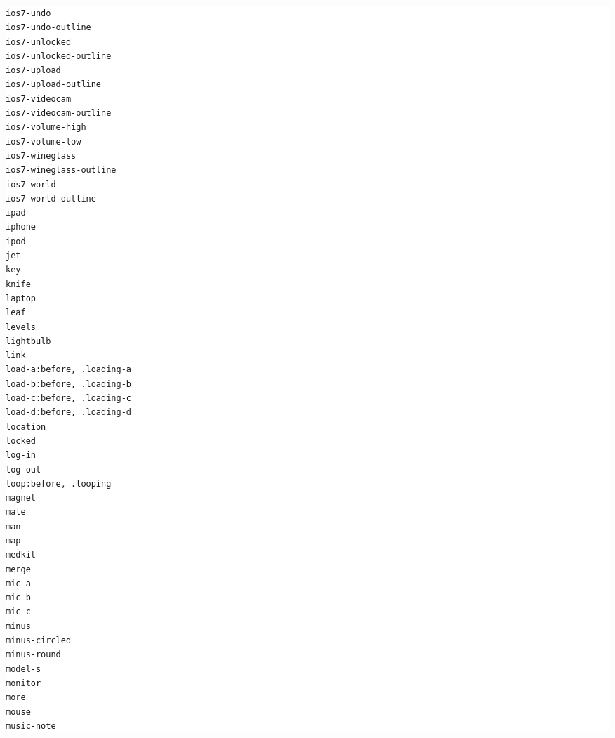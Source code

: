 <span class='half'><cc-icon size="18px" name="ios7-undo">`ios7-undo`</cc-icon></span><br>
<span class='half'><cc-icon size="18px" name="ios7-undo-outline">`ios7-undo-outline`</cc-icon></span><br>
<span class='half'><cc-icon size="18px" name="ios7-unlocked">`ios7-unlocked`</cc-icon></span><br>
<span class='half'><cc-icon size="18px" name="ios7-unlocked-outline">`ios7-unlocked-outline`</cc-icon></span><br>
<span class='half'><cc-icon size="18px" name="ios7-upload">`ios7-upload`</cc-icon></span><br>
<span class='half'><cc-icon size="18px" name="ios7-upload-outline">`ios7-upload-outline`</cc-icon></span><br>
<span class='half'><cc-icon size="18px" name="ios7-videocam">`ios7-videocam`</cc-icon></span><br>
<span class='half'><cc-icon size="18px" name="ios7-videocam-outline">`ios7-videocam-outline`</cc-icon></span><br>
<span class='half'><cc-icon size="18px" name="ios7-volume-high">`ios7-volume-high`</cc-icon></span><br>
<span class='half'><cc-icon size="18px" name="ios7-volume-low">`ios7-volume-low`</cc-icon></span><br>
<span class='half'><cc-icon size="18px" name="ios7-wineglass">`ios7-wineglass`</cc-icon></span><br>
<span class='half'><cc-icon size="18px" name="ios7-wineglass-outline">`ios7-wineglass-outline`</cc-icon></span><br>
<span class='half'><cc-icon size="18px" name="ios7-world">`ios7-world`</cc-icon></span><br>
<span class='half'><cc-icon size="18px" name="ios7-world-outline">`ios7-world-outline`</cc-icon></span><br>
<span class='half'><cc-icon size="18px" name="ipad">`ipad`</cc-icon></span><br>
<span class='half'><cc-icon size="18px" name="iphone">`iphone`</cc-icon></span><br>
<span class='half'><cc-icon size="18px" name="ipod">`ipod`</cc-icon></span><br>
<span class='half'><cc-icon size="18px" name="jet">`jet`</cc-icon></span><br>
<span class='half'><cc-icon size="18px" name="key">`key`</cc-icon></span><br>
<span class='half'><cc-icon size="18px" name="knife">`knife`</cc-icon></span><br>
<span class='half'><cc-icon size="18px" name="laptop">`laptop`</cc-icon></span><br>
<span class='half'><cc-icon size="18px" name="leaf">`leaf`</cc-icon></span><br>
<span class='half'><cc-icon size="18px" name="levels">`levels`</cc-icon></span><br>
<span class='half'><cc-icon size="18px" name="lightbulb">`lightbulb`</cc-icon></span><br>
<span class='half'><cc-icon size="18px" name="link">`link`</cc-icon></span><br>
<span class='half'><cc-icon size="18px" name="load-a:before, .loading-a">`load-a:before, .loading-a`</cc-icon></span><br>
<span class='half'><cc-icon size="18px" name="load-b:before, .loading-b">`load-b:before, .loading-b`</cc-icon></span><br>
<span class='half'><cc-icon size="18px" name="load-c:before, .loading-c">`load-c:before, .loading-c`</cc-icon></span><br>
<span class='half'><cc-icon size="18px" name="load-d:before, .loading-d">`load-d:before, .loading-d`</cc-icon></span><br>
<span class='half'><cc-icon size="18px" name="location">`location`</cc-icon></span><br>
<span class='half'><cc-icon size="18px" name="locked">`locked`</cc-icon></span><br>
<span class='half'><cc-icon size="18px" name="log-in">`log-in`</cc-icon></span><br>
<span class='half'><cc-icon size="18px" name="log-out">`log-out`</cc-icon></span><br>
<span class='half'><cc-icon size="18px" name="loop:before, .looping">`loop:before, .looping`</cc-icon></span><br>
<span class='half'><cc-icon size="18px" name="magnet">`magnet`</cc-icon></span><br>
<span class='half'><cc-icon size="18px" name="male">`male`</cc-icon></span><br>
<span class='half'><cc-icon size="18px" name="man">`man`</cc-icon></span><br>
<span class='half'><cc-icon size="18px" name="map">`map`</cc-icon></span><br>
<span class='half'><cc-icon size="18px" name="medkit">`medkit`</cc-icon></span><br>
<span class='half'><cc-icon size="18px" name="merge">`merge`</cc-icon></span><br>
<span class='half'><cc-icon size="18px" name="mic-a">`mic-a`</cc-icon></span><br>
<span class='half'><cc-icon size="18px" name="mic-b">`mic-b`</cc-icon></span><br>
<span class='half'><cc-icon size="18px" name="mic-c">`mic-c`</cc-icon></span><br>
<span class='half'><cc-icon size="18px" name="minus">`minus`</cc-icon></span><br>
<span class='half'><cc-icon size="18px" name="minus-circled">`minus-circled`</cc-icon></span><br>
<span class='half'><cc-icon size="18px" name="minus-round">`minus-round`</cc-icon></span><br>
<span class='half'><cc-icon size="18px" name="model-s">`model-s`</cc-icon></span><br>
<span class='half'><cc-icon size="18px" name="monitor">`monitor`</cc-icon></span><br>
<span class='half'><cc-icon size="18px" name="more">`more`</cc-icon></span><br>
<span class='half'><cc-icon size="18px" name="mouse">`mouse`</cc-icon></span><br>
<span class='half'><cc-icon size="18px" name="music-note">`music-note`</cc-icon></span><br>